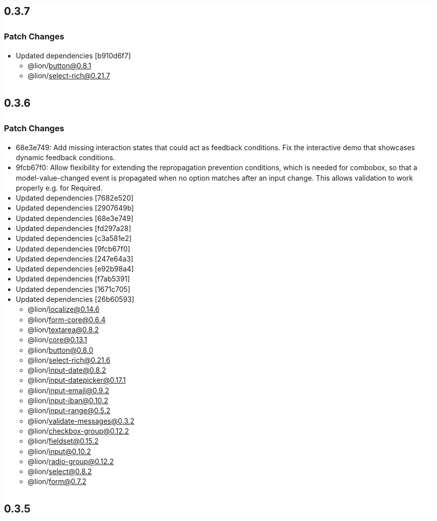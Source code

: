 ## 0.3.7

### Patch Changes

- Updated dependencies [b910d6f7]
  - @lion/button@0.8.1
  - @lion/select-rich@0.21.7

## 0.3.6

### Patch Changes

- 68e3e749: Add missing interaction states that could act as feedback conditions. Fix the interactive demo that showcases dynamic feedback conditions.
- 9fcb67f0: Allow flexibility for extending the repropagation prevention conditions, which is needed for combobox, so that a model-value-changed event is propagated when no option matches after an input change. This allows validation to work properly e.g. for Required.
- Updated dependencies [7682e520]
- Updated dependencies [2907649b]
- Updated dependencies [68e3e749]
- Updated dependencies [fd297a28]
- Updated dependencies [c3a581e2]
- Updated dependencies [9fcb67f0]
- Updated dependencies [247e64a3]
- Updated dependencies [e92b98a4]
- Updated dependencies [f7ab5391]
- Updated dependencies [1671c705]
- Updated dependencies [26b60593]
  - @lion/localize@0.14.6
  - @lion/form-core@0.6.4
  - @lion/textarea@0.8.2
  - @lion/core@0.13.1
  - @lion/button@0.8.0
  - @lion/select-rich@0.21.6
  - @lion/input-date@0.8.2
  - @lion/input-datepicker@0.17.1
  - @lion/input-email@0.9.2
  - @lion/input-iban@0.10.2
  - @lion/input-range@0.5.2
  - @lion/validate-messages@0.3.2
  - @lion/checkbox-group@0.12.2
  - @lion/fieldset@0.15.2
  - @lion/input@0.10.2
  - @lion/radio-group@0.12.2
  - @lion/select@0.8.2
  - @lion/form@0.7.2

## 0.3.5
